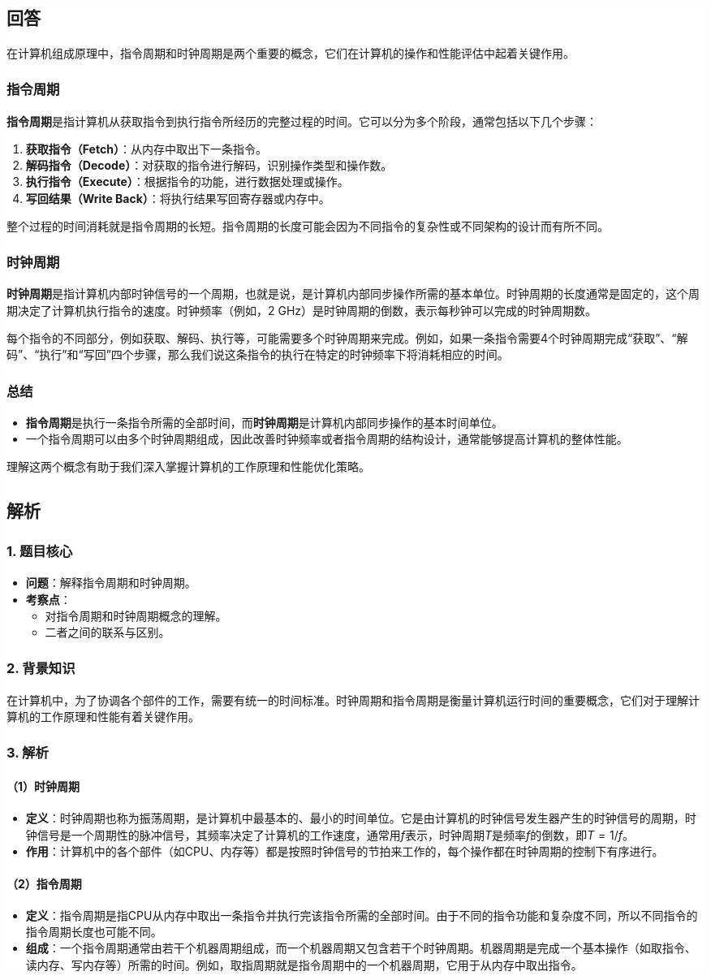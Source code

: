 ## 回答

在计算机组成原理中，指令周期和时钟周期是两个重要的概念，它们在计算机的操作和性能评估中起着关键作用。

### 指令周期

**指令周期**是指计算机从获取指令到执行指令所经历的完整过程的时间。它可以分为多个阶段，通常包括以下几个步骤：

1. **获取指令（Fetch）**：从内存中取出下一条指令。
2. **解码指令（Decode）**：对获取的指令进行解码，识别操作类型和操作数。
3. **执行指令（Execute）**：根据指令的功能，进行数据处理或操作。
4. **写回结果（Write Back）**：将执行结果写回寄存器或内存中。

整个过程的时间消耗就是指令周期的长短。指令周期的长度可能会因为不同指令的复杂性或不同架构的设计而有所不同。

### 时钟周期

**时钟周期**是指计算机内部时钟信号的一个周期，也就是说，是计算机内部同步操作所需的基本单位。时钟周期的长度通常是固定的，这个周期决定了计算机执行指令的速度。时钟频率（例如，2 GHz）是时钟周期的倒数，表示每秒钟可以完成的时钟周期数。

每个指令的不同部分，例如获取、解码、执行等，可能需要多个时钟周期来完成。例如，如果一条指令需要4个时钟周期完成“获取”、“解码”、“执行”和“写回”四个步骤，那么我们说这条指令的执行在特定的时钟频率下将消耗相应的时间。

### 总结

- **指令周期**是执行一条指令所需的全部时间，而**时钟周期**是计算机内部同步操作的基本时间单位。
- 一个指令周期可以由多个时钟周期组成，因此改善时钟频率或者指令周期的结构设计，通常能够提高计算机的整体性能。

理解这两个概念有助于我们深入掌握计算机的工作原理和性能优化策略。

## 解析

### 1. 题目核心
- **问题**：解释指令周期和时钟周期。
- **考察点**：
  - 对指令周期和时钟周期概念的理解。
  - 二者之间的联系与区别。

### 2. 背景知识
在计算机中，为了协调各个部件的工作，需要有统一的时间标准。时钟周期和指令周期是衡量计算机运行时间的重要概念，它们对于理解计算机的工作原理和性能有着关键作用。

### 3. 解析
#### （1）时钟周期
- **定义**：时钟周期也称为振荡周期，是计算机中最基本的、最小的时间单位。它是由计算机的时钟信号发生器产生的时钟信号的周期，时钟信号是一个周期性的脉冲信号，其频率决定了计算机的工作速度，通常用$f$表示，时钟周期$T$是频率$f$的倒数，即$T = 1/f$。
- **作用**：计算机中的各个部件（如CPU、内存等）都是按照时钟信号的节拍来工作的，每个操作都在时钟周期的控制下有序进行。

#### （2）指令周期
- **定义**：指令周期是指CPU从内存中取出一条指令并执行完该指令所需的全部时间。由于不同的指令功能和复杂度不同，所以不同指令的指令周期长度也可能不同。
- **组成**：一个指令周期通常由若干个机器周期组成，而一个机器周期又包含若干个时钟周期。机器周期是完成一个基本操作（如取指令、读内存、写内存等）所需的时间。例如，取指周期就是指令周期中的一个机器周期，它用于从内存中取出指令。

